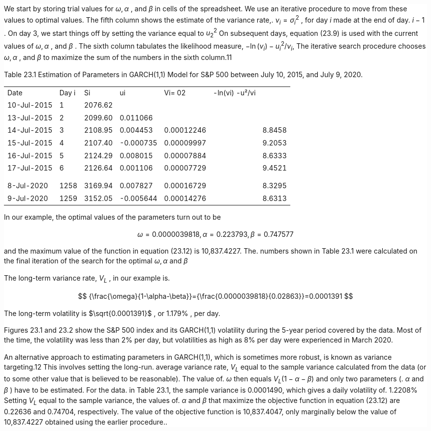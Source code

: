 We start by storing trial values for $\omega,\alpha$ , and $\beta$ in cells of the spreadsheet. We use an iterative procedure to move from these values to optimal values. The fifth column shows the estimate of the variance rate,. $\nu_{i}=\sigma_{i}^{2}$ , for day $i$ made at the end of day. $i-1$ . On day 3, we start things off by setting the variance equal to $u_{2}^{2}$ On subsequent days, equation (23.9) is used with the current values of $\omega,\alpha$ , and $\beta$ . The sixth column tabulates the likelihood measure, $-\ln(\nu_{i})-u_{i}^{2}/\nu_{i},$ The iterative search procedure chooses $\omega,\alpha$ , and $\beta$ to maximize the sum of the numbers in the sixth column.11  

Table 23.1 Estimation of Parameters in GARCH(1,1) Model for S&P 500 between July 10, 2015, and July 9, 2020.   


<html><body><table><tr><td>Date</td><td>Day i</td><td>Si</td><td>ui</td><td>Vi= 02</td><td>-ln(vi) -u²/vi</td><td></td></tr><tr><td>10-Jul-2015</td><td>1</td><td>2076.62</td><td></td><td></td><td></td><td></td></tr><tr><td>13-Jul-2015</td><td>2</td><td>2099.60</td><td>0.011066</td><td></td><td></td><td></td></tr><tr><td>14-Jul-2015</td><td>3</td><td>2108.95</td><td>0.004453</td><td>0.00012246</td><td></td><td>8.8458</td></tr><tr><td>15-Jul-2015</td><td>4</td><td>2107.40</td><td>-0.000735</td><td>0.00009997</td><td></td><td>9.2053</td></tr><tr><td>16-Jul-2015</td><td>5</td><td>2124.29</td><td>0.008015</td><td>0.00007884</td><td></td><td>8.6333</td></tr><tr><td>17-Jul-2015</td><td>6</td><td>2126.64</td><td>0.001106</td><td>0.00007729</td><td></td><td>9.4521</td></tr><tr><td></td><td></td><td></td><td></td><td></td><td></td><td></td></tr><tr><td></td><td></td><td></td><td></td><td></td><td></td><td></td></tr><tr><td>8-Jul-2020</td><td>1258</td><td>3169.94</td><td>0.007827</td><td>0.00016729</td><td></td><td>8.3295</td></tr><tr><td>9-Jul-2020</td><td>1259</td><td>3152.05</td><td>-0.005644</td><td>0.00014276</td><td></td><td>8.6313</td></tr></table></body></html>  

In our example, the optimal values of the parameters turn out to be  

$$
\omega=0.0000039818,\alpha=0.223793,\beta=0.747577
$$  

and the maximum value of the function in equation (23.12) is 10,837.4227. The. numbers shown in Table 23.1 were calculated on the final iteration of the search for the optimal $\omega,\alpha$ and $\beta$  

The long-term variance rate, $V_{L}$ , in our example is.  

$$
{\frac{\omega}{1-\alpha-\beta}}={\frac{0.0000039818}{0.02863}}=0.0001391
$$  

The long-term volatility is $\sqrt{0.0001391}$ , or $1.179\%$ , per day.  

Figures 23.1 and 23.2 show the S&P 500 index and its GARCH(1,1) volatility during the 5-year period covered by the data. Most of the time, the volatility was less than $2\%$ per day, but volatilities as high as $8\%$ per day were experienced in March 2020.  

An alternative approach to estimating parameters in GARCH(1,1), which is sometimes more robust, is known as variance targeting.12 This involves setting the long-run. average variance rate, $V_{L}$ equal to the sample variance calculated from the data (or to some other value that is believed to be reasonable). The value of. $\omega$ then equals $V_{L}(1-\alpha-\beta)$ and only two parameters (. $\alpha$ and $\beta$ ) have to be estimated. For the data. in Table 23.1, the sample variance is 0.0001490, which gives a daily volatility of. $1.2208\%$ Setting $V_{L}$ equal to the sample variance, the values of. $\alpha$ and $\beta$ that maximize the objective function in equation (23.12) are 0.22636 and 0.74704, respectively. The value of the objective function is 10,837.4047, only marginally below the value of 10,837.4227 obtained using the earlier procedure..  
